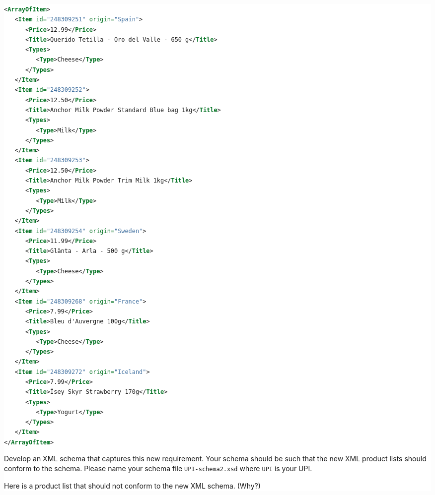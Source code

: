 ```XML
<ArrayOfItem>
   <Item id="248309251" origin="Spain">
      <Price>12.99</Price>
      <Title>Querido Tetilla - Oro del Valle - 650 g</Title>
      <Types>
         <Type>Cheese</Type>
      </Types>
   </Item>
   <Item id="248309252">
      <Price>12.50</Price>
      <Title>Anchor Milk Powder Standard Blue bag 1kg</Title>
      <Types>
         <Type>Milk</Type>
      </Types>
   </Item>
   <Item id="248309253">
      <Price>12.50</Price>
      <Title>Anchor Milk Powder Trim Milk 1kg</Title>
      <Types>
         <Type>Milk</Type>
      </Types>
   </Item>
   <Item id="248309254" origin="Sweden">
      <Price>11.99</Price>
      <Title>Glänta - Arla - 500 g</Title>
      <Types>
         <Type>Cheese</Type>
      </Types>
   </Item>
   <Item id="248309268" origin="France">
      <Price>7.99</Price>
      <Title>Bleu d'Auvergne 100g</Title>
      <Types>
         <Type>Cheese</Type>
      </Types>
   </Item>
   <Item id="248309272" origin="Iceland">
      <Price>7.99</Price>
      <Title>Ísey Skyr Strawberry 170g</Title>
      <Types>
         <Type>Yogurt</Type>
      </Types>
   </Item>
</ArrayOfItem>
```

Develop an XML schema that captures this new requirement. Your schema should be such that the new XML product lists should conform to the schema. Please name your schema file `UPI-schema2.xsd` where `UPI` is your UPI.

Here is a product list that should not conform to the new XML schema. (Why?)
